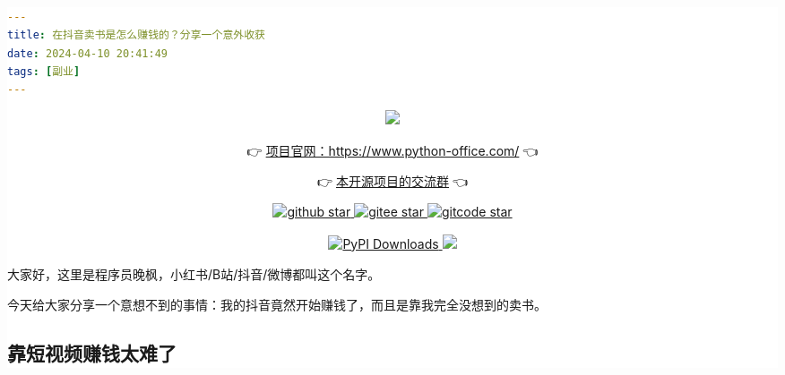 ```yaml
---
title: 在抖音卖书是怎么赚钱的？分享一个意外收获
date: 2024-04-10 20:41:49
tags: [副业]
---
```


<p align="center" id='进群-banner'>
    <a target="_blank" href='https://mp.weixin.qq.com/s/0GrWWSQ8sKs-WA8WoN3Ztg?payreadticket=HPsk3SM42QLKkwlPgzoQN00eTUDy7x7I70-jcY9jIG2bWFmjZvB7r1mF10OiNSkxknfiN08&scene=1&click_id=1'>
    <img src="https://raw.gitcode.com/user-images/assets/5027920/d78ad96d-6a5e-49fa-9a6d-ba98ec1a1293/image.png" width="100%"/>
    </a>   
</p>

<p align="center">
	👉 <a target="_blank" href="https://www.python-office.com/">项目官网：https://www.python-office.com/</a> 👈
</p>
<p align="center">
	👉 <a target="_blank" href="http://www.python4office.cn/wechat-group/">本开源项目的交流群</a> 👈
</p>



<p align="center" name="gitcode">
  <a target="_blank" href='https://github.com/CoderWanFeng/python-office'>
    <img src="https://img.shields.io/github/stars/CoderWanFeng/python-office.svg?style=social" alt="github star"/>
    </a>
    	<a target="_blank" href='https://gitee.com/CoderWanFeng//python-office/'>
		<img src='https://gitee.com/CoderWanFeng//python-office/badge/star.svg?theme=dark' alt='gitee star'/>
	</a>
	<a target="_blank" href='https://gitcode.com/CoderWanFeng1/python-office'>
		<img src='https://gitcode.com/CoderWanFeng1/python-office/star/badge.svg?theme=dark' alt='gitcode star'/>
	</a>	
</p>
<p align="center" name="gitcode">
	<a target="_blank" href='https://gitcode.com/CoderWanFeng1/python-office'>
<img src="https://static.pepy.tech/badge/python-office" alt="PyPI Downloads">
    	<a href="http://www.python4office.cn/wechat-group/">
	<img src="https://img.shields.io/badge/%E5%BE%AE%E4%BF%A1-%E4%BA%A4%E6%B5%81%E7%BE%A4-brightgreen"/>
  </a>

</p>



大家好，这里是程序员晚枫，小红书/B站/抖音/微博都叫这个名字。

今天给大家分享一个意想不到的事情：我的抖音竟然开始赚钱了，而且是靠我完全没想到的卖书。

## 靠短视频赚钱太难了
